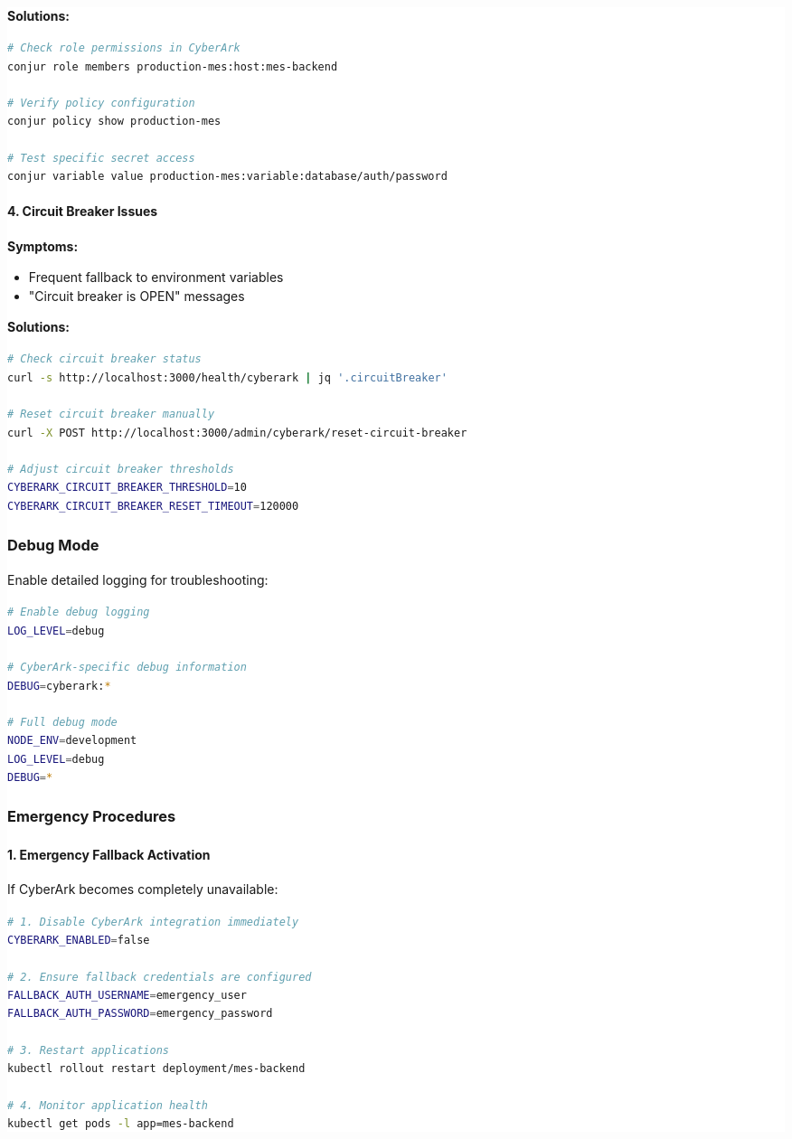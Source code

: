 **Solutions:**
```bash
# Check role permissions in CyberArk
conjur role members production-mes:host:mes-backend

# Verify policy configuration
conjur policy show production-mes

# Test specific secret access
conjur variable value production-mes:variable:database/auth/password
```

#### 4. Circuit Breaker Issues

**Symptoms:**
- Frequent fallback to environment variables
- "Circuit breaker is OPEN" messages

**Solutions:**
```bash
# Check circuit breaker status
curl -s http://localhost:3000/health/cyberark | jq '.circuitBreaker'

# Reset circuit breaker manually
curl -X POST http://localhost:3000/admin/cyberark/reset-circuit-breaker

# Adjust circuit breaker thresholds
CYBERARK_CIRCUIT_BREAKER_THRESHOLD=10
CYBERARK_CIRCUIT_BREAKER_RESET_TIMEOUT=120000
```

### Debug Mode

Enable detailed logging for troubleshooting:

```bash
# Enable debug logging
LOG_LEVEL=debug

# CyberArk-specific debug information
DEBUG=cyberark:*

# Full debug mode
NODE_ENV=development
LOG_LEVEL=debug
DEBUG=*
```

### Emergency Procedures

#### 1. Emergency Fallback Activation

If CyberArk becomes completely unavailable:

```bash
# 1. Disable CyberArk integration immediately
CYBERARK_ENABLED=false

# 2. Ensure fallback credentials are configured
FALLBACK_AUTH_USERNAME=emergency_user
FALLBACK_AUTH_PASSWORD=emergency_password

# 3. Restart applications
kubectl rollout restart deployment/mes-backend

# 4. Monitor application health
kubectl get pods -l app=mes-backend
```